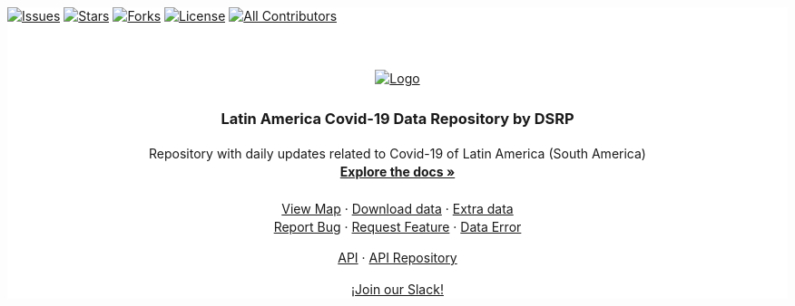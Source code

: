 ﻿



[![Issues][a1]][a1]
[![Stars][a2]][a2]
[![Forks][a3]][a3]
[![License][a4]][a4]
[![All Contributors][a5]][a5]

[a1]: https://img.shields.io/github/issues/DataScienceResearchPeru/covid-19_latinoamerica?style=for-the-badge
[a2]: https://img.shields.io/github/stars/DataScienceResearchPeru/covid-19_latinoamerica?style=for-the-badge
[a3]: https://img.shields.io/github/forks/DataScienceResearchPeru/covid-19_latinoamerica?style=for-the-badge
[a4]: https://img.shields.io/badge/License-CC%20BY--NC--SA-green?style=for-the-badge&logo=appveyor
[a5]: https://img.shields.io/badge/all_contributors-17-orange.svg?style=for-the-badge


<br />
<p align="center">
  <a href="#">
    <img src="https://github.com/othneildrew/Best-README-Template/raw/master/images/logo.png" alt="Logo" width="80" height="80">
  </a>

  <h3 align="center">Latin America Covid-19 Data Repository by DSRP </h3>

  <p align="center">
    Repository with daily updates related to Covid-19 of Latin America (South America)<br />
    <a href="https://latin-america-covid-19-repository.readthedocs.io/"><strong>Explore the docs »</strong></a>
    <br />
    <br />
    <a href="https://datastudio.google.com/u/2/reporting/9b824956-4055-46da-8c40-0d46ded5ffba/page/QkcKB">View Map</a>
    ·
    <a href="https://github.com/DataScienceResearchPeru/covid-19_latinoamerica/archive/master.zip">Download data</a>
    ·
    <a href="https://github.com/DataScienceResearchPeru/covid-19_latinoamerica_extra">Extra data</a>
    <br />
    <a href="https://github.com/DataScienceResearchPeru/covid-19_latinoamerica/issues/new/choose">Report Bug</a>
    ·
    <a href="https://github.com/DataScienceResearchPeru/covid-19_latinoamerica/issues/new/choose">Request Feature</a>
    ·
    <a href="https://github.com/DataScienceResearchPeru/covid-19_latinoamerica/issues/new/choose">Data Error</a>

  </p>
  <p align="center">
  <a href="https://covid19latam.herokuapp.com/">API</a>
   ·
  <a href="https://github.com/rafnixg/covid-19_latinoamerica_api">API Repository</a>
   
  <p align="center">
  
  
  </p>
  
  <p align="center">
  <a href="https://join.slack.com/t/covid19latinoamerica/shared_invite/zt-d99sp09d-mcwZ3AmFI_kmj~kYryg74w">¡Join our Slack!</a>
  </p>
</p>

